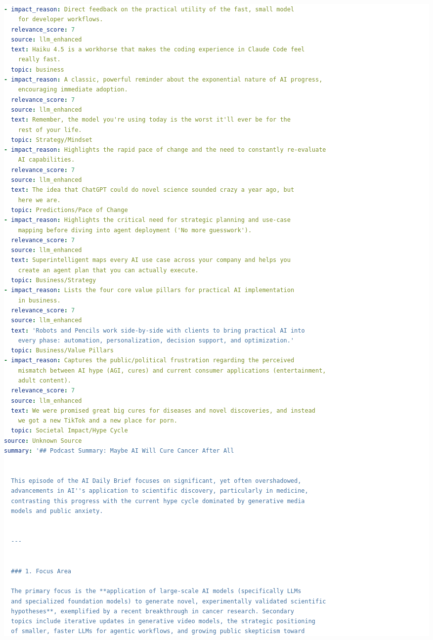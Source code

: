 ```yaml
- impact_reason: Direct feedback on the practical utility of the fast, small model
    for developer workflows.
  relevance_score: 7
  source: llm_enhanced
  text: Haiku 4.5 is a workhorse that makes the coding experience in Claude Code feel
    really fast.
  topic: business
- impact_reason: A classic, powerful reminder about the exponential nature of AI progress,
    encouraging immediate adoption.
  relevance_score: 7
  source: llm_enhanced
  text: Remember, the model you're using today is the worst it'll ever be for the
    rest of your life.
  topic: Strategy/Mindset
- impact_reason: Highlights the rapid pace of change and the need to constantly re-evaluate
    AI capabilities.
  relevance_score: 7
  source: llm_enhanced
  text: The idea that ChatGPT could do novel science sounded crazy a year ago, but
    here we are.
  topic: Predictions/Pace of Change
- impact_reason: Highlights the critical need for strategic planning and use-case
    mapping before diving into agent deployment ('No more guesswork').
  relevance_score: 7
  source: llm_enhanced
  text: Superintelligent maps every AI use case across your company and helps you
    create an agent plan that you can actually execute.
  topic: Business/Strategy
- impact_reason: Lists the four core value pillars for practical AI implementation
    in business.
  relevance_score: 7
  source: llm_enhanced
  text: 'Robots and Pencils work side-by-side with clients to bring practical AI into
    every phase: automation, personalization, decision support, and optimization.'
  topic: Business/Value Pillars
- impact_reason: Captures the public/political frustration regarding the perceived
    mismatch between AI hype (AGI, cures) and current consumer applications (entertainment,
    adult content).
  relevance_score: 7
  source: llm_enhanced
  text: We were promised great big cures for diseases and novel discoveries, and instead
    we got a new TikTok and a new place for porn.
  topic: Societal Impact/Hype Cycle
source: Unknown Source
summary: '## Podcast Summary: Maybe AI Will Cure Cancer After All


  This episode of the AI Daily Brief focuses on significant, yet often overshadowed,
  advancements in AI''s application to scientific discovery, particularly in medicine,
  contrasting this progress with the current hype cycle dominated by generative media
  models and public anxiety.


  ---


  ### 1. Focus Area

  The primary focus is the **application of large-scale AI models (specifically LLMs
  and specialized foundation models) to generate novel, experimentally validated scientific
  hypotheses**, exemplified by a recent breakthrough in cancer research. Secondary
  topics include iterative updates in generative video models, the strategic positioning
  of smaller, faster LLMs for agentic workflows, and growing public skepticism toward
```